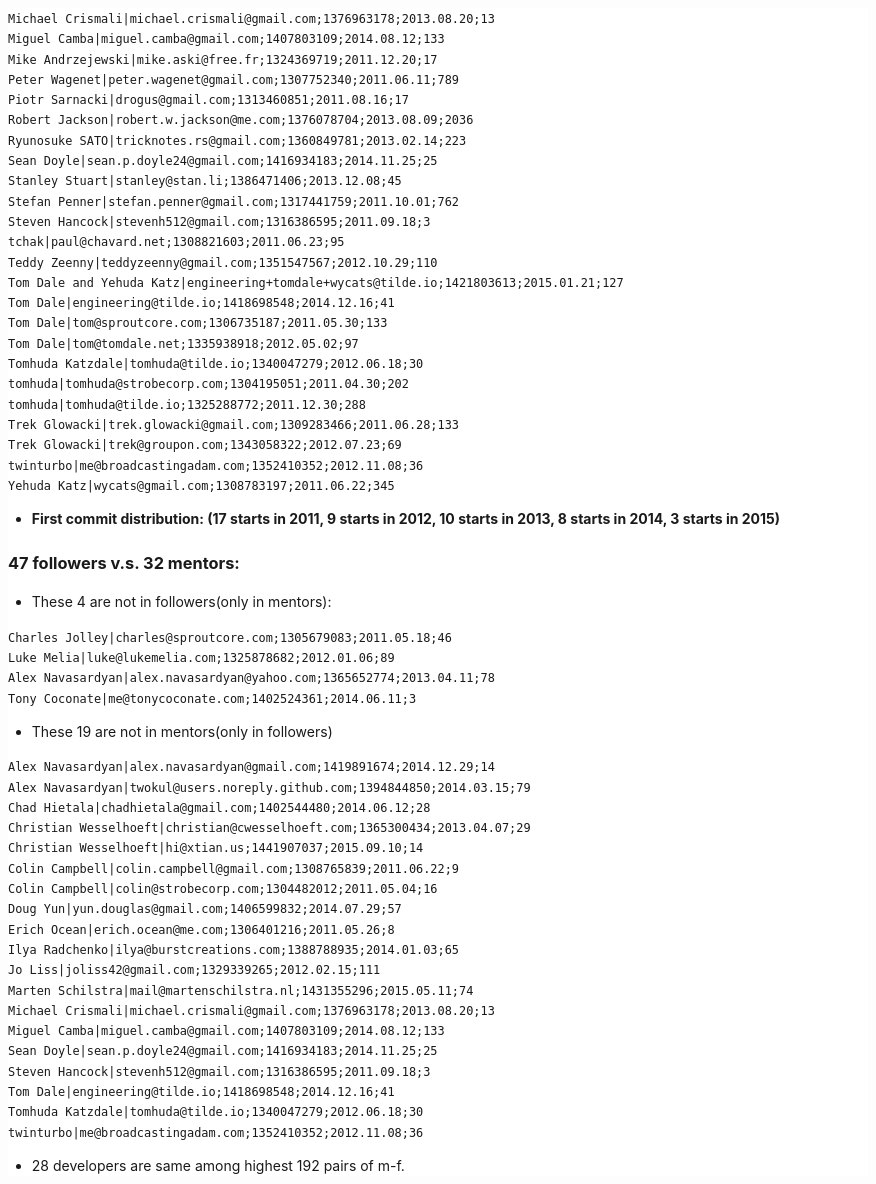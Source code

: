 ```  
Michael Crismali|michael.crismali@gmail.com;1376963178;2013.08.20;13
Miguel Camba|miguel.camba@gmail.com;1407803109;2014.08.12;133
Mike Andrzejewski|mike.aski@free.fr;1324369719;2011.12.20;17
Peter Wagenet|peter.wagenet@gmail.com;1307752340;2011.06.11;789
Piotr Sarnacki|drogus@gmail.com;1313460851;2011.08.16;17
Robert Jackson|robert.w.jackson@me.com;1376078704;2013.08.09;2036
Ryunosuke SATO|tricknotes.rs@gmail.com;1360849781;2013.02.14;223
Sean Doyle|sean.p.doyle24@gmail.com;1416934183;2014.11.25;25
Stanley Stuart|stanley@stan.li;1386471406;2013.12.08;45
Stefan Penner|stefan.penner@gmail.com;1317441759;2011.10.01;762
Steven Hancock|stevenh512@gmail.com;1316386595;2011.09.18;3
tchak|paul@chavard.net;1308821603;2011.06.23;95
Teddy Zeenny|teddyzeenny@gmail.com;1351547567;2012.10.29;110
Tom Dale and Yehuda Katz|engineering+tomdale+wycats@tilde.io;1421803613;2015.01.21;127
Tom Dale|engineering@tilde.io;1418698548;2014.12.16;41
Tom Dale|tom@sproutcore.com;1306735187;2011.05.30;133
Tom Dale|tom@tomdale.net;1335938918;2012.05.02;97
Tomhuda Katzdale|tomhuda@tilde.io;1340047279;2012.06.18;30
tomhuda|tomhuda@strobecorp.com;1304195051;2011.04.30;202
tomhuda|tomhuda@tilde.io;1325288772;2011.12.30;288
Trek Glowacki|trek.glowacki@gmail.com;1309283466;2011.06.28;133
Trek Glowacki|trek@groupon.com;1343058322;2012.07.23;69
twinturbo|me@broadcastingadam.com;1352410352;2012.11.08;36
Yehuda Katz|wycats@gmail.com;1308783197;2011.06.22;345
```
-  **First commit distribution: (17 starts in 2011, 9 starts in 2012, 10 starts in 2013, 8 starts in 2014, 3 starts in 2015)**

### 47 followers v.s. 32 mentors:
- These 4 are not in followers(only in mentors):
```
Charles Jolley|charles@sproutcore.com;1305679083;2011.05.18;46
Luke Melia|luke@lukemelia.com;1325878682;2012.01.06;89
Alex Navasardyan|alex.navasardyan@yahoo.com;1365652774;2013.04.11;78
Tony Coconate|me@tonycoconate.com;1402524361;2014.06.11;3
```

-  These 19 are not in mentors(only in followers)
```
Alex Navasardyan|alex.navasardyan@gmail.com;1419891674;2014.12.29;14
Alex Navasardyan|twokul@users.noreply.github.com;1394844850;2014.03.15;79
Chad Hietala|chadhietala@gmail.com;1402544480;2014.06.12;28
Christian Wesselhoeft|christian@cwesselhoeft.com;1365300434;2013.04.07;29
Christian Wesselhoeft|hi@xtian.us;1441907037;2015.09.10;14
Colin Campbell|colin.campbell@gmail.com;1308765839;2011.06.22;9
Colin Campbell|colin@strobecorp.com;1304482012;2011.05.04;16
Doug Yun|yun.douglas@gmail.com;1406599832;2014.07.29;57
Erich Ocean|erich.ocean@me.com;1306401216;2011.05.26;8
Ilya Radchenko|ilya@burstcreations.com;1388788935;2014.01.03;65
Jo Liss|joliss42@gmail.com;1329339265;2012.02.15;111
Marten Schilstra|mail@martenschilstra.nl;1431355296;2015.05.11;74
Michael Crismali|michael.crismali@gmail.com;1376963178;2013.08.20;13
Miguel Camba|miguel.camba@gmail.com;1407803109;2014.08.12;133
Sean Doyle|sean.p.doyle24@gmail.com;1416934183;2014.11.25;25
Steven Hancock|stevenh512@gmail.com;1316386595;2011.09.18;3
Tom Dale|engineering@tilde.io;1418698548;2014.12.16;41
Tomhuda Katzdale|tomhuda@tilde.io;1340047279;2012.06.18;30
twinturbo|me@broadcastingadam.com;1352410352;2012.11.08;36
```
-  28 developers are same among highest 192 pairs of m-f.
